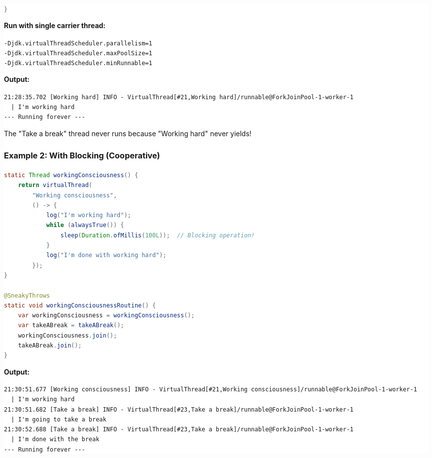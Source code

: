 ```java
}
```

**Run with single carrier thread:**
```
-Djdk.virtualThreadScheduler.parallelism=1
-Djdk.virtualThreadScheduler.maxPoolSize=1
-Djdk.virtualThreadScheduler.minRunnable=1
```

**Output:**
```
21:28:35.702 [Working hard] INFO - VirtualThread[#21,Working hard]/runnable@ForkJoinPool-1-worker-1 
  | I'm working hard
--- Running forever ---
```

The "Take a break" thread never runs because "Working hard" never yields!

### Example 2: With Blocking (Cooperative)

```java
static Thread workingConsciousness() {
    return virtualThread(
        "Working consciousness",
        () -> {
            log("I'm working hard");
            while (alwaysTrue()) {
                sleep(Duration.ofMillis(100L));  // Blocking operation!
            }
            log("I'm done with working hard");
        });
}

@SneakyThrows
static void workingConsciousnessRoutine() {
    var workingConsciousness = workingConsciousness();
    var takeABreak = takeABreak();
    workingConsciousness.join();
    takeABreak.join();
}
```

**Output:**
```
21:30:51.677 [Working consciousness] INFO - VirtualThread[#21,Working consciousness]/runnable@ForkJoinPool-1-worker-1 
  | I'm working hard
21:30:51.682 [Take a break] INFO - VirtualThread[#23,Take a break]/runnable@ForkJoinPool-1-worker-1 
  | I'm going to take a break
21:30:52.688 [Take a break] INFO - VirtualThread[#23,Take a break]/runnable@ForkJoinPool-1-worker-1 
  | I'm done with the break
--- Running forever ---
```
